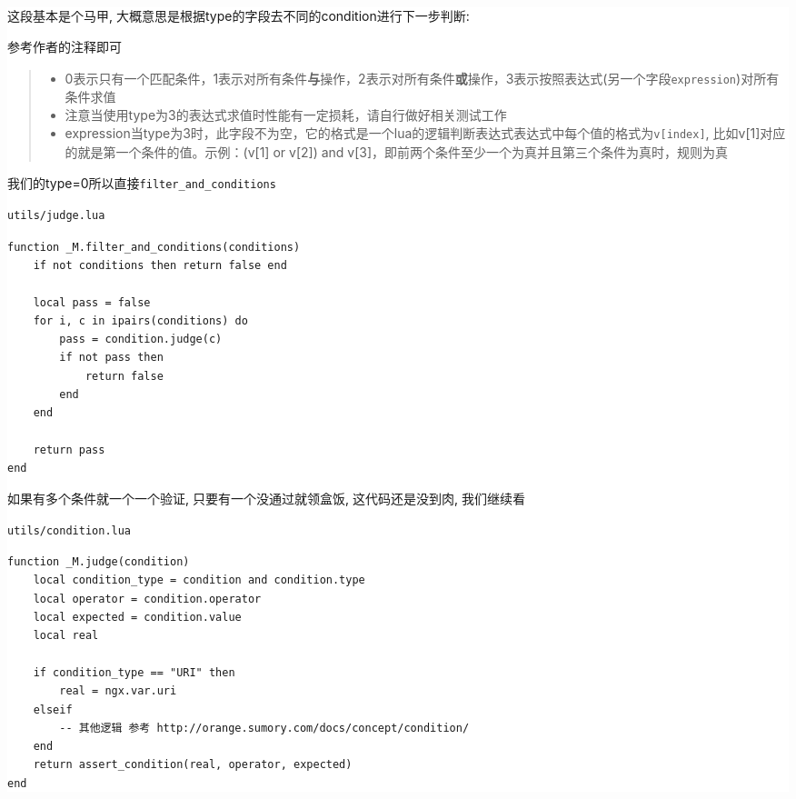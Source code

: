 

这段基本是个马甲, 大概意思是根据type的字段去不同的condition进行下一步判断:



参考作者的注释即可

> - 0表示只有一个匹配条件，1表示对所有条件**与**操作，2表示对所有条件**或**操作，3表示按照表达式(另一个字段`expression`)对所有条件求值
> - 注意当使用type为3的表达式求值时性能有一定损耗，请自行做好相关测试工作
> - expression当type为3时，此字段不为空，它的格式是一个lua的逻辑判断表达式表达式中每个值的格式为`v[index]`, 比如v[1]对应的就是第一个条件的值。示例：(v[1] or v[2]) and v[3]，即前两个条件至少一个为真并且第三个条件为真时，规则为真



我们的type=0所以直接`filter_and_conditions`



`utils/judge.lua`

```
function _M.filter_and_conditions(conditions)
    if not conditions then return false end

    local pass = false
    for i, c in ipairs(conditions) do
        pass = condition.judge(c)
        if not pass then
            return false
        end
    end

    return pass
end
```



如果有多个条件就一个一个验证, 只要有一个没通过就领盒饭, 这代码还是没到肉, 我们继续看



`utils/condition.lua`

```
function _M.judge(condition)
    local condition_type = condition and condition.type
    local operator = condition.operator
    local expected = condition.value
    local real
    
    if condition_type == "URI" then
        real = ngx.var.uri
    elseif
        -- 其他逻辑 参考 http://orange.sumory.com/docs/concept/condition/
    end
    return assert_condition(real, operator, expected)
end
```
